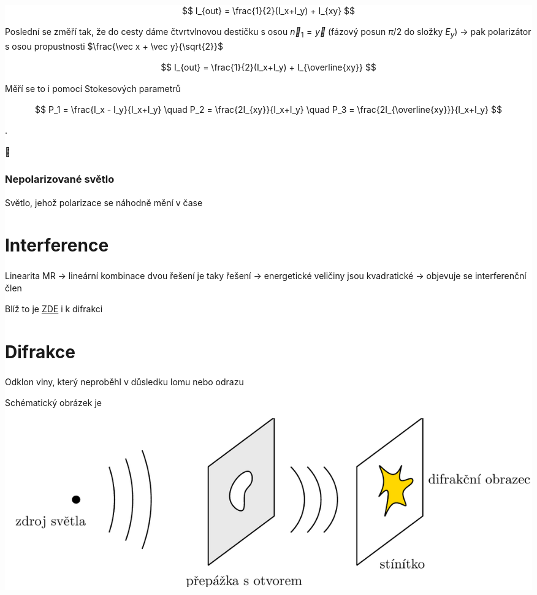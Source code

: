$$
I_{out} = \frac{1}{2}(I_x+I_y) + I_{xy}
$$

Poslední se změří tak, že do cesty dáme čtvrtvlnovou destičku s osou $\vec n_1 = \vec y$ (fázový posun $\pi/2$ do složky $E_y$) → pak polarizátor s osou propustnosti $\frac{\vec x + \vec y}{\sqrt{2}}$

$$
I_{out} = \frac{1}{2}(I_x+I_y) + I_{\overline{xy}}
$$

Měří se to i pomocí Stokesových parametrů

$$
P_1 = \frac{I_x - I_y}{I_x+I_y} \quad P_2 = \frac{2I_{xy}}{I_x+I_y} \quad P_3 = \frac{2I_{\overline{xy}}}{I_x+I_y}
$$

.

</aside>

<aside>
🚫

### Nepolarizované světlo

Světlo, jehož polarizace se náhodně mění v čase

</aside>

# Interference

Linearita MR → lineární kombinace dvou řešení je taky řešení → energetické veličiny jsou kvadratické → objevuje se interferenční člen

Blíž to je [ZDE](Jevy%20optick%C3%A9,%20interference%20a%20difrakce%20249ae1c2f208804b8e6fc9274f8e981e.md) i k difrakci

# Difrakce

Odklon vlny, který neproběhl v důsledku lomu nebo odrazu

Schématický obrázek je

![Snímek obrazovky 2025-08-22 095954.png](17Elektromagneticke_vlny/Snmek_obrazovky_2025-08-22_095954.png)
